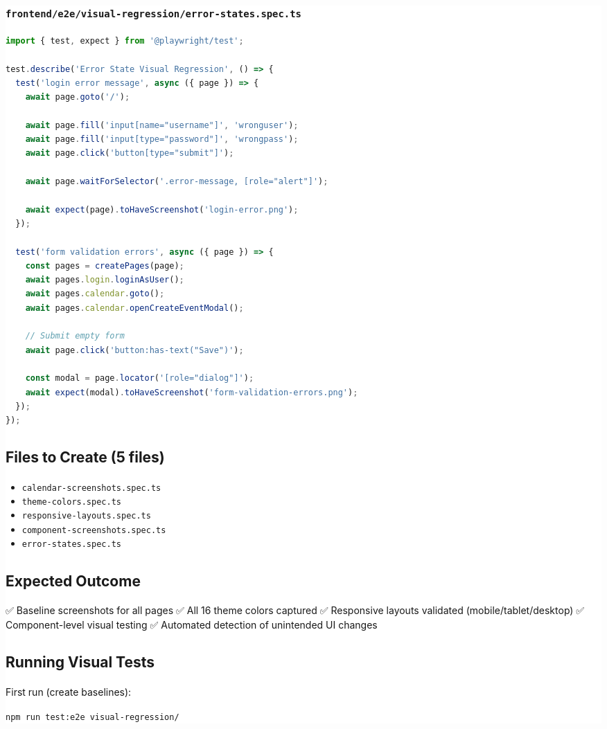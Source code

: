 ### `frontend/e2e/visual-regression/error-states.spec.ts`
```typescript
import { test, expect } from '@playwright/test';

test.describe('Error State Visual Regression', () => {
  test('login error message', async ({ page }) => {
    await page.goto('/');

    await page.fill('input[name="username"]', 'wronguser');
    await page.fill('input[type="password"]', 'wrongpass');
    await page.click('button[type="submit"]');

    await page.waitForSelector('.error-message, [role="alert"]');

    await expect(page).toHaveScreenshot('login-error.png');
  });

  test('form validation errors', async ({ page }) => {
    const pages = createPages(page);
    await pages.login.loginAsUser();
    await pages.calendar.goto();
    await pages.calendar.openCreateEventModal();

    // Submit empty form
    await page.click('button:has-text("Save")');

    const modal = page.locator('[role="dialog"]');
    await expect(modal).toHaveScreenshot('form-validation-errors.png');
  });
});
```

## Files to Create (5 files)
- `calendar-screenshots.spec.ts`
- `theme-colors.spec.ts`
- `responsive-layouts.spec.ts`
- `component-screenshots.spec.ts`
- `error-states.spec.ts`

## Expected Outcome
✅ Baseline screenshots for all pages
✅ All 16 theme colors captured
✅ Responsive layouts validated (mobile/tablet/desktop)
✅ Component-level visual testing
✅ Automated detection of unintended UI changes

## Running Visual Tests

First run (create baselines):
```bash
npm run test:e2e visual-regression/
```
